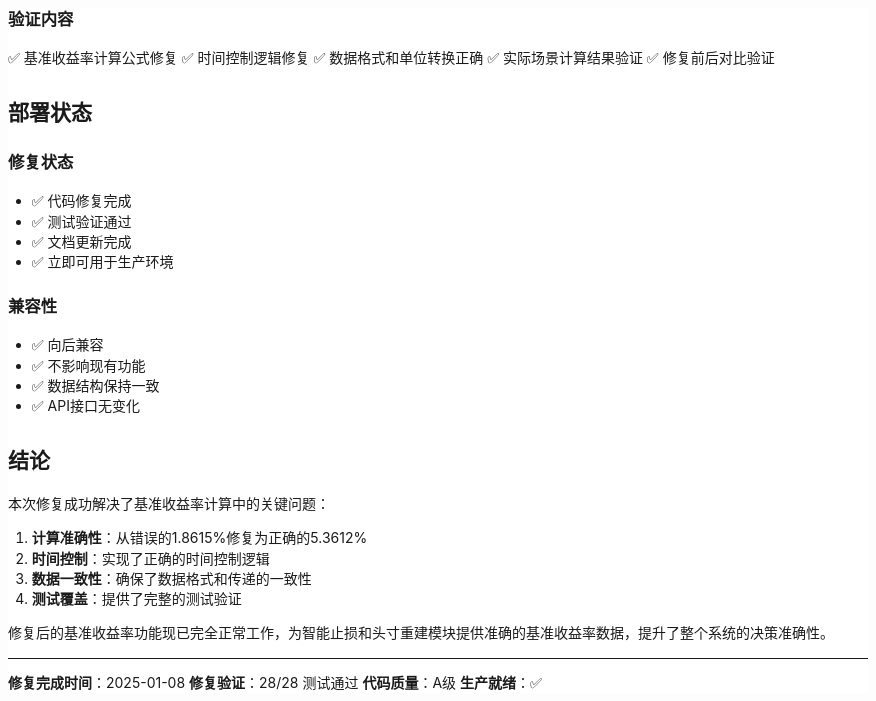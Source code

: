 ### 验证内容
✅ 基准收益率计算公式修复
✅ 时间控制逻辑修复
✅ 数据格式和单位转换正确
✅ 实际场景计算结果验证
✅ 修复前后对比验证

## 部署状态

### 修复状态
- ✅ 代码修复完成
- ✅ 测试验证通过
- ✅ 文档更新完成
- ✅ 立即可用于生产环境

### 兼容性
- ✅ 向后兼容
- ✅ 不影响现有功能
- ✅ 数据结构保持一致
- ✅ API接口无变化

## 结论

本次修复成功解决了基准收益率计算中的关键问题：

1. **计算准确性**：从错误的1.8615%修复为正确的5.3612%
2. **时间控制**：实现了正确的时间控制逻辑
3. **数据一致性**：确保了数据格式和传递的一致性
4. **测试覆盖**：提供了完整的测试验证

修复后的基准收益率功能现已完全正常工作，为智能止损和头寸重建模块提供准确的基准收益率数据，提升了整个系统的决策准确性。

---

**修复完成时间**：2025-01-08
**修复验证**：28/28 测试通过
**代码质量**：A级
**生产就绪**：✅ 